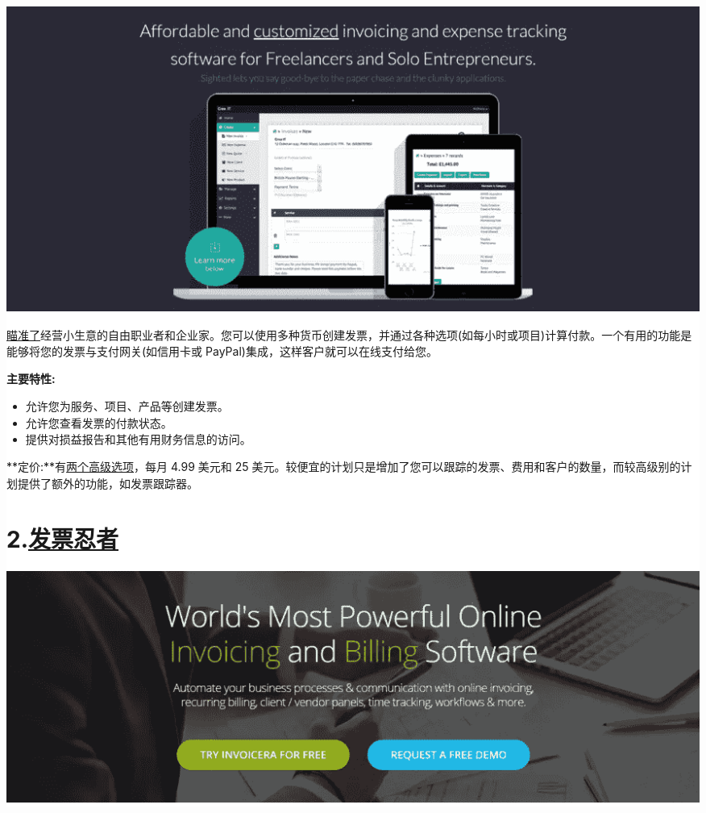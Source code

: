 ![](img/5e7f30e6bad61ff337201bb56f40f3c4.png)

[瞄准了](https://www.sighted.com/)经营小生意的自由职业者和企业家。您可以使用多种货币创建发票，并通过各种选项(如每小时或项目)计算付款。一个有用的功能是能够将您的发票与支付网关(如信用卡或 PayPal)集成，这样客户就可以在线支付给您。

**主要特性:**

*   允许您为服务、项目、产品等创建发票。
*   允许您查看发票的付款状态。
*   提供对损益报告和其他有用财务信息的访问。

**定价:**有[两个高级选项](https://www.sighted.com/pricing)，每月 4.99 美元和 25 美元。较便宜的计划只是增加了您可以跟踪的发票、费用和客户的数量，而较高级别的计划提供了额外的功能，如发票跟踪器。

# 2.[发票忍者](https://www.invoiceninja.com/)

![](img/6b750fe0254834aa6a69a89e9e327d40.png)
